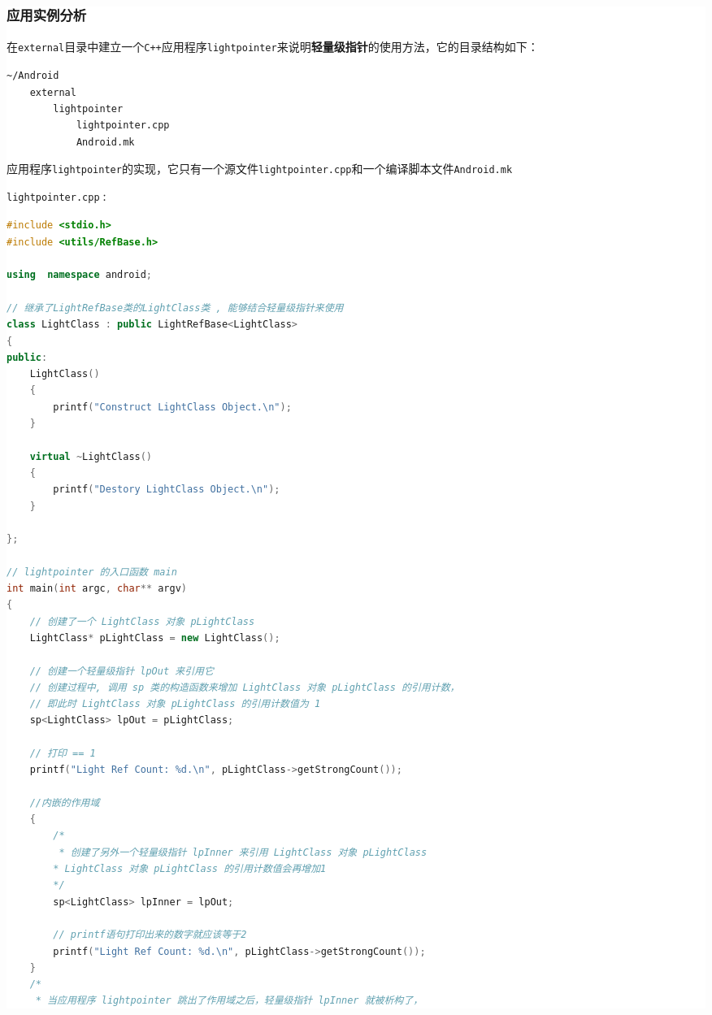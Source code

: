 

### 应用实例分析

在`external`目录中建立一个`C++`应用程序`lightpointer`来说明**轻量级指针**的使用方法，它的目录结构如下：  

```shell
~/Android
	external
		lightpointer
			lightpointer.cpp
			Android.mk
```

应用程序`lightpointer`的实现，它只有一个源文件`lightpointer.cpp`和一个编译脚本文件`Android.mk`  

`lightpointer.cpp`  :

```c++
#include <stdio.h>
#include <utils/RefBase.h>

using  namespace android;

// 继承了LightRefBase类的LightClass类 , 能够结合轻量级指针来使用
class LightClass : public LightRefBase<LightClass>
{
public:
    LightClass()
    {
        printf("Construct LightClass Object.\n");
    }
    
    virtual ~LightClass()
    {
        printf("Destory LightClass Object.\n");
    }
    
};

// lightpointer 的入口函数 main
int main(int argc, char** argv)
{
    // 创建了一个 LightClass 对象 pLightClass
    LightClass* pLightClass = new LightClass();
    
    // 创建一个轻量级指针 lpOut 来引用它
    // 创建过程中, 调用 sp 类的构造函数来增加 LightClass 对象 pLightClass 的引用计数，
    // 即此时 LightClass 对象 pLightClass 的引用计数值为 1
    sp<LightClass> lpOut = pLightClass;
    
    // 打印 == 1
    printf("Light Ref Count: %d.\n", pLightClass->getStrongCount());
    
    //内嵌的作用域
    {
        /* 
         * 创建了另外一个轻量级指针 lpInner 来引用 LightClass 对象 pLightClass
		* LightClass 对象 pLightClass 的引用计数值会再增加1
		*/
		sp<LightClass> lpInner = lpOut;

    	// printf语句打印出来的数字就应该等于2
		printf("Light Ref Count: %d.\n", pLightClass->getStrongCount());
	}
    /* 
     * 当应用程序 lightpointer 跳出了作用域之后，轻量级指针 lpInner 就被析构了，
```